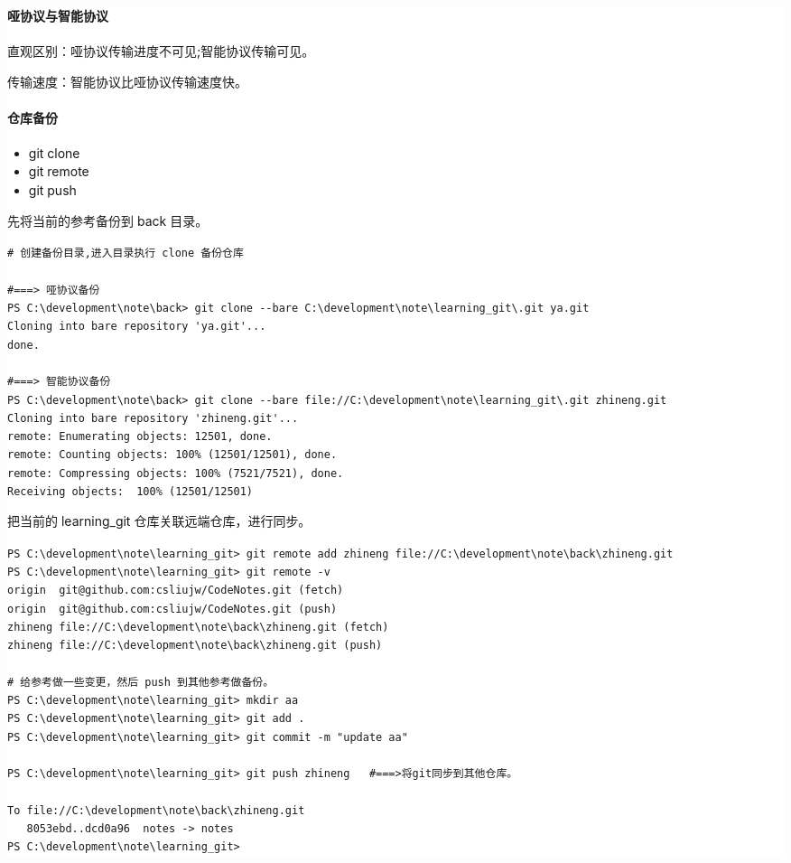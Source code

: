 #### 哑协议与智能协议

直观区别：哑协议传输进度不可见;智能协议传输可见。

传输速度：智能协议比哑协议传输速度快。

#### 仓库备份

- git clone
- git remote
- git push

先将当前的参考备份到 back 目录。

```shell
# 创建备份目录,进入目录执行 clone 备份仓库

#===> 哑协议备份
PS C:\development\note\back> git clone --bare C:\development\note\learning_git\.git ya.git
Cloning into bare repository 'ya.git'...
done.

#===> 智能协议备份
PS C:\development\note\back> git clone --bare file://C:\development\note\learning_git\.git zhineng.git
Cloning into bare repository 'zhineng.git'...
remote: Enumerating objects: 12501, done.
remote: Counting objects: 100% (12501/12501), done.
remote: Compressing objects: 100% (7521/7521), done.
Receiving objects:  100% (12501/12501)
```

把当前的 learning_git 仓库关联远端仓库，进行同步。

```shell
PS C:\development\note\learning_git> git remote add zhineng file://C:\development\note\back\zhineng.git
PS C:\development\note\learning_git> git remote -v
origin  git@github.com:csliujw/CodeNotes.git (fetch)
origin  git@github.com:csliujw/CodeNotes.git (push)
zhineng file://C:\development\note\back\zhineng.git (fetch)
zhineng file://C:\development\note\back\zhineng.git (push)

# 给参考做一些变更，然后 push 到其他参考做备份。
PS C:\development\note\learning_git> mkdir aa
PS C:\development\note\learning_git> git add .
PS C:\development\note\learning_git> git commit -m "update aa"

PS C:\development\note\learning_git> git push zhineng	#===>将git同步到其他仓库。

To file://C:\development\note\back\zhineng.git
   8053ebd..dcd0a96  notes -> notes
PS C:\development\note\learning_git>
```
